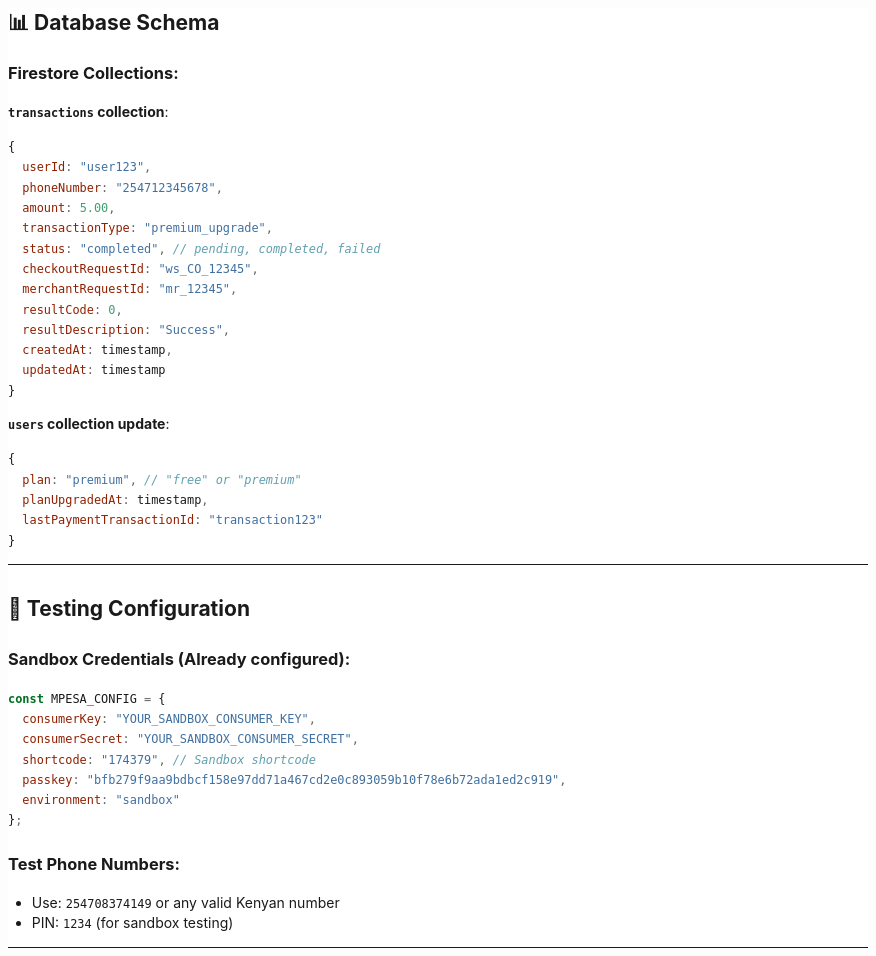 
## 📊 **Database Schema**

### **Firestore Collections**:

**`transactions` collection**:
```javascript
{
  userId: "user123",
  phoneNumber: "254712345678",
  amount: 5.00,
  transactionType: "premium_upgrade",
  status: "completed", // pending, completed, failed
  checkoutRequestId: "ws_CO_12345",
  merchantRequestId: "mr_12345",
  resultCode: 0,
  resultDescription: "Success",
  createdAt: timestamp,
  updatedAt: timestamp
}
```

**`users` collection update**:
```javascript
{
  plan: "premium", // "free" or "premium"
  planUpgradedAt: timestamp,
  lastPaymentTransactionId: "transaction123"
}
```

---

## 🧪 **Testing Configuration**

### **Sandbox Credentials** (Already configured):
```javascript
const MPESA_CONFIG = {
  consumerKey: "YOUR_SANDBOX_CONSUMER_KEY",
  consumerSecret: "YOUR_SANDBOX_CONSUMER_SECRET",
  shortcode: "174379", // Sandbox shortcode
  passkey: "bfb279f9aa9bdbcf158e97dd71a467cd2e0c893059b10f78e6b72ada1ed2c919",
  environment: "sandbox"
};
```

### **Test Phone Numbers**:
- Use: `254708374149` or any valid Kenyan number
- PIN: `1234` (for sandbox testing)

---
